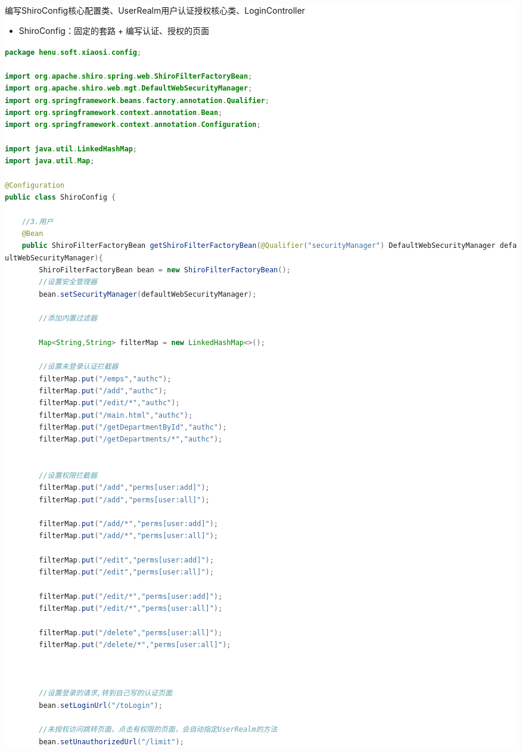 

编写ShiroConfig核心配置类、UserRealm用户认证授权核心类、LoginController

- ShiroConfig：固定的套路 + 编写认证、授权的页面

```java
package henu.soft.xiaosi.config;

import org.apache.shiro.spring.web.ShiroFilterFactoryBean;
import org.apache.shiro.web.mgt.DefaultWebSecurityManager;
import org.springframework.beans.factory.annotation.Qualifier;
import org.springframework.context.annotation.Bean;
import org.springframework.context.annotation.Configuration;

import java.util.LinkedHashMap;
import java.util.Map;

@Configuration
public class ShiroConfig {

    //3.用户
    @Bean
    public ShiroFilterFactoryBean getShiroFilterFactoryBean(@Qualifier("securityManager") DefaultWebSecurityManager defaultWebSecurityManager){
        ShiroFilterFactoryBean bean = new ShiroFilterFactoryBean();
        //设置安全管理器
        bean.setSecurityManager(defaultWebSecurityManager);

        //添加内置过滤器

        Map<String,String> filterMap = new LinkedHashMap<>();

        //设置未登录认证拦截器
        filterMap.put("/emps","authc");
        filterMap.put("/add","authc");
        filterMap.put("/edit/*","authc");
        filterMap.put("/main.html","authc");
        filterMap.put("/getDepartmentById","authc");
        filterMap.put("/getDepartments/*","authc");


        //设置权限拦截器
        filterMap.put("/add","perms[user:add]");
        filterMap.put("/add","perms[user:all]");

        filterMap.put("/add/*","perms[user:add]");
        filterMap.put("/add/*","perms[user:all]");

        filterMap.put("/edit","perms[user:add]");
        filterMap.put("/edit","perms[user:all]");

        filterMap.put("/edit/*","perms[user:add]");
        filterMap.put("/edit/*","perms[user:all]");

        filterMap.put("/delete","perms[user:all]");
        filterMap.put("/delete/*","perms[user:all]");



        //设置登录的请求,转到自己写的认证页面
        bean.setLoginUrl("/toLogin");

        //未授权访问跳转页面，点击有权限的页面，会自动指定UserRealm的方法
        bean.setUnauthorizedUrl("/limit");

```